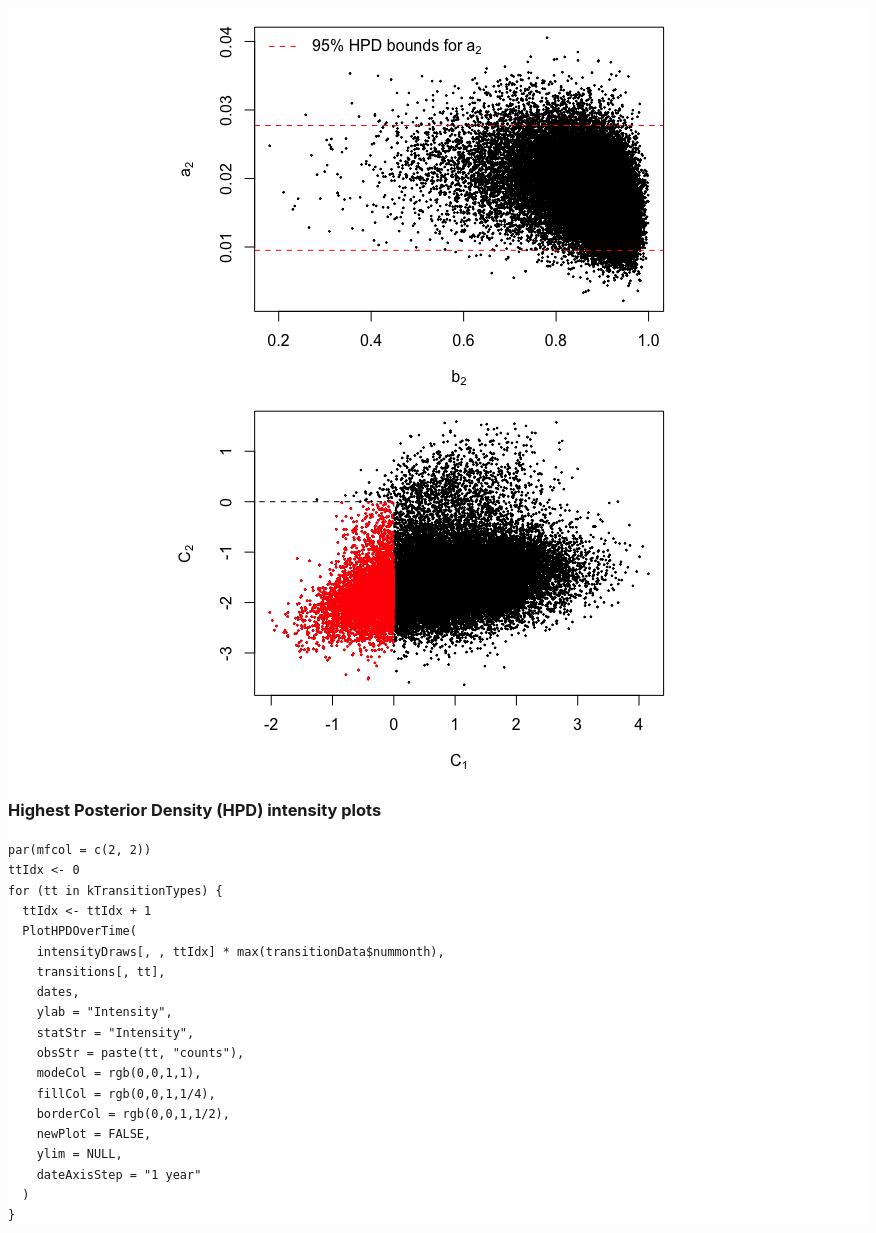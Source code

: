 <img src="bayesgas-modelcomp_files/figure-markdown_strict/unnamed-chunk-9-1.png" style="display: block; margin: auto;" />

### Highest Posterior Density (HPD) intensity plots

    par(mfcol = c(2, 2))
    ttIdx <- 0
    for (tt in kTransitionTypes) {
      ttIdx <- ttIdx + 1
      PlotHPDOverTime(
        intensityDraws[, , ttIdx] * max(transitionData$nummonth),
        transitions[, tt],
        dates,
        ylab = "Intensity",
        statStr = "Intensity",
        obsStr = paste(tt, "counts"),
        modeCol = rgb(0,0,1,1), 
        fillCol = rgb(0,0,1,1/4),
        borderCol = rgb(0,0,1,1/2),
        newPlot = FALSE,
        ylim = NULL,
        dateAxisStep = "1 year"
      )
    }
